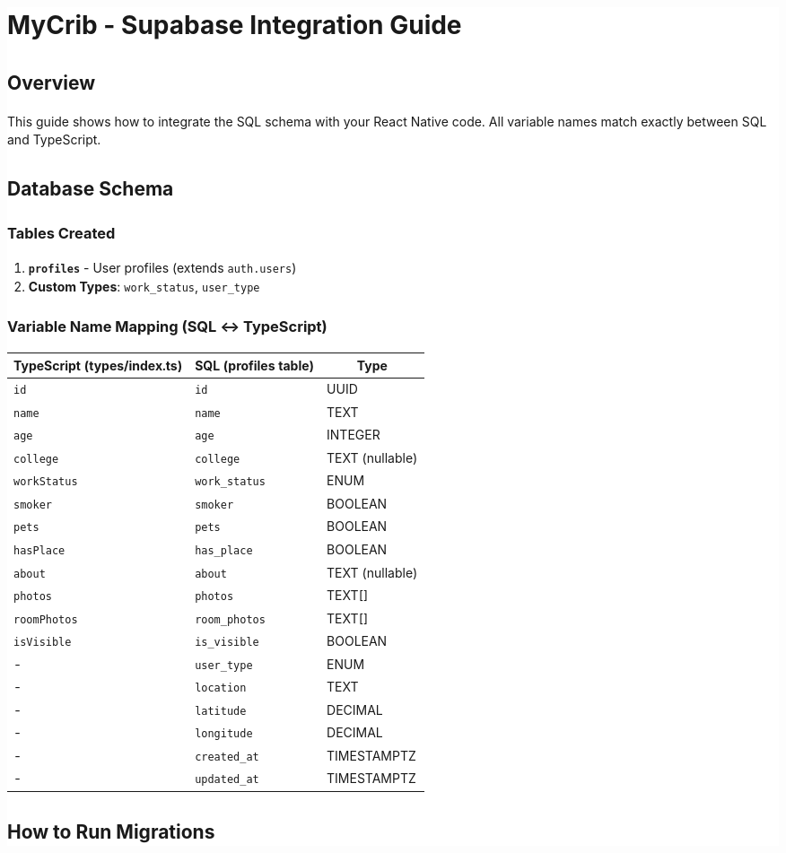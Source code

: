 # MyCrib - Supabase Integration Guide

## Overview
This guide shows how to integrate the SQL schema with your React Native code. All variable names match exactly between SQL and TypeScript.

## Database Schema

### Tables Created
1. **`profiles`** - User profiles (extends `auth.users`)
2. **Custom Types**: `work_status`, `user_type`

### Variable Name Mapping (SQL ↔ TypeScript)

| TypeScript (types/index.ts) | SQL (profiles table) | Type |
|----------------------------|---------------------|------|
| `id` | `id` | UUID |
| `name` | `name` | TEXT |
| `age` | `age` | INTEGER |
| `college` | `college` | TEXT (nullable) |
| `workStatus` | `work_status` | ENUM |
| `smoker` | `smoker` | BOOLEAN |
| `pets` | `pets` | BOOLEAN |
| `hasPlace` | `has_place` | BOOLEAN |
| `about` | `about` | TEXT (nullable) |
| `photos` | `photos` | TEXT[] |
| `roomPhotos` | `room_photos` | TEXT[] |
| `isVisible` | `is_visible` | BOOLEAN |
| - | `user_type` | ENUM |
| - | `location` | TEXT |
| - | `latitude` | DECIMAL |
| - | `longitude` | DECIMAL |
| - | `created_at` | TIMESTAMPTZ |
| - | `updated_at` | TIMESTAMPTZ |

## How to Run Migrations
